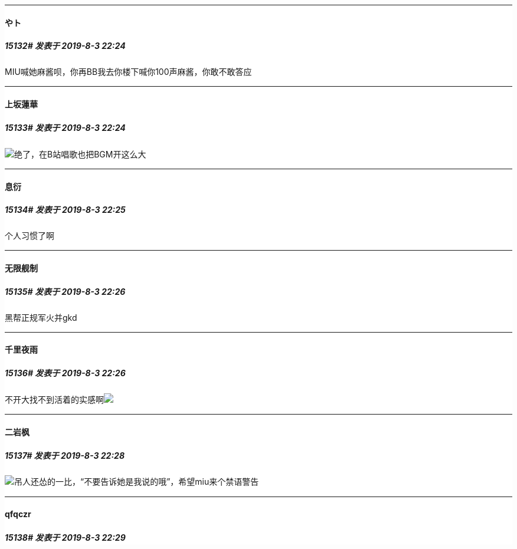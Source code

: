 *****

####  やト  
##### 15132#       发表于 2019-8-3 22:24


 MIU喊她麻酱呗，你再BB我去你楼下喊你100声麻酱，你敢不敢答应


*****

####  上坂蓮華  
##### 15133#       发表于 2019-8-3 22:24


<img src="https://static.saraba1st.com/image/smiley/face2017/183.png" referrerpolicy="no-referrer">绝了，在B站唱歌也把BGM开这么大


*****

####  息衍  
##### 15134#       发表于 2019-8-3 22:25


 个人习惯了啊


*****

####  无限舰制  
##### 15135#       发表于 2019-8-3 22:26


黑帮正规军火并gkd


*****

####  千里夜雨  
##### 15136#       发表于 2019-8-3 22:26


不开大找不到活着的实感啊<img src="https://static.saraba1st.com/image/smiley/face2017/038.png" referrerpolicy="no-referrer">


*****

####  二岩枫  
##### 15137#       发表于 2019-8-3 22:28


<img src="https://static.saraba1st.com/image/smiley/face2017/067.png" referrerpolicy="no-referrer">吊人还怂的一比，“不要告诉她是我说的哦”，希望miu来个禁语警告


*****

####  qfqczr  
##### 15138#       发表于 2019-8-3 22:29
